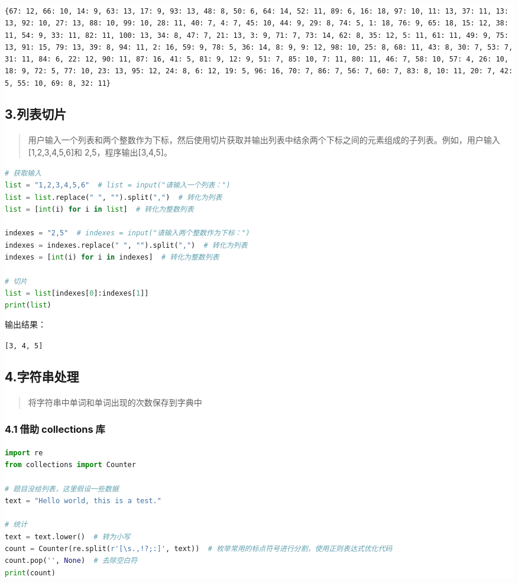 ```shell
{67: 12, 66: 10, 14: 9, 63: 13, 17: 9, 93: 13, 48: 8, 50: 6, 64: 14, 52: 11, 89: 6, 16: 18, 97: 10, 11: 13, 37: 11, 13: 13, 92: 10, 27: 13, 88: 10, 99: 10, 28: 11, 40: 7, 4: 7, 45: 10, 44: 9, 29: 8, 74: 5, 1: 18, 76: 9, 65: 18, 15: 12, 38: 11, 54: 9, 33: 11, 82: 11, 100: 13, 34: 8, 47: 7, 21: 13, 3: 9, 71: 7, 73: 14, 62: 8, 35: 12, 5: 11, 61: 11, 49: 9, 75: 13, 91: 15, 79: 13, 39: 8, 94: 11, 2: 16, 59: 9, 78: 5, 36: 14, 8: 9, 9: 12, 98: 10, 25: 8, 68: 11, 43: 8, 30: 7, 53: 7, 31: 11, 84: 6, 22: 12, 90: 11, 87: 16, 41: 5, 81: 9, 12: 9, 51: 7, 85: 10, 7: 11, 80: 11, 46: 7, 58: 10, 57: 4, 26: 10, 18: 9, 72: 5, 77: 10, 23: 13, 95: 12, 24: 8, 6: 12, 19: 5, 96: 16, 70: 7, 86: 7, 56: 7, 60: 7, 83: 8, 10: 11, 20: 7, 42: 5, 55: 10, 69: 8, 32: 11}
```

## 3.列表切片

> 用户输入一个列表和两个整数作为下标，然后使用切片获取并输出列表中结余两个下标之间的元素组成的子列表。例如，用户输入 \[1,2,3,4,5,6\]和 2,5，程序输出\[3,4,5\]。

```python
# 获取输入
list = "1,2,3,4,5,6"  # list = input("请输入一个列表：")
list = list.replace(" ", "").split(",")  # 转化为列表
list = [int(i) for i in list]  # 转化为整数列表

indexes = "2,5"  # indexes = input("请输入两个整数作为下标：")
indexes = indexes.replace(" ", "").split(",")  # 转化为列表
indexes = [int(i) for i in indexes]  # 转化为整数列表

# 切片
list = list[indexes[0]:indexes[1]]
print(list)
```

输出结果：

```shell
[3, 4, 5]
```

## 4.字符串处理

> 将字符串中单词和单词出现的次数保存到字典中

### 4.1 借助 collections 库

```python
import re
from collections import Counter

# 题目没给列表，这里假设一些数据
text = "Hello world, this is a test."

# 统计
text = text.lower()  # 转为小写
count = Counter(re.split(r'[\s.,!?;:]', text))  # 枚举常用的标点符号进行分割，使用正则表达式优化代码
count.pop('', None)  # 去除空白符
print(count)
```
